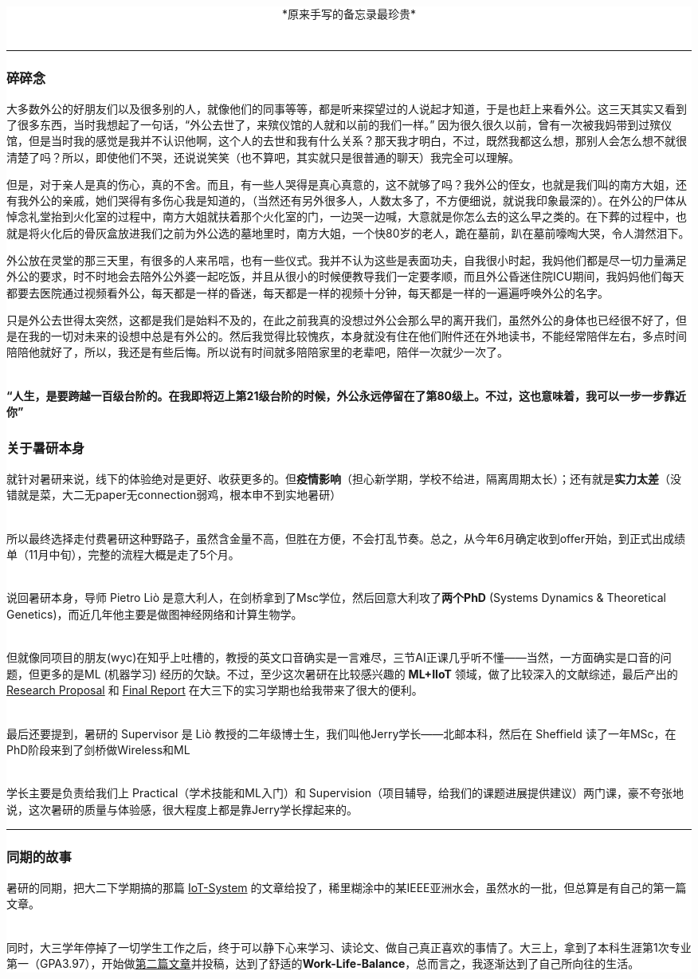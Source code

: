 <center>
*原来手写的备忘录最珍贵*
</center>

<br>



------

### 碎碎念

大多数外公的好朋友们以及很多别的人，就像他们的同事等等，都是听来探望过的人说起才知道，于是也赶上来看外公。这三天其实又看到了很多东西，当时我想起了一句话，“外公去世了，来殡仪馆的人就和以前的我们一样。” 因为很久很久以前，曾有一次被我妈带到过殡仪馆，但是当时我的感觉是我并不认识他啊，这个人的去世和我有什么关系？那天我才明白，不过，既然我都这么想，那别人会怎么想不就很清楚了吗？所以，即使他们不哭，还说说笑笑（也不算吧，其实就只是很普通的聊天）我完全可以理解。

但是，对于亲人是真的伤心，真的不舍。而且，有一些人哭得是真心真意的，这不就够了吗？我外公的侄女，也就是我们叫的南方大姐，还有我外公的亲戚，她们哭得有多伤心我是知道的，（当然还有另外很多人，人数太多了，不方便细说，就说我印象最深的）。在外公的尸体从悼念礼堂抬到火化室的过程中，南方大姐就扶着那个火化室的门，一边哭一边喊，大意就是你怎么去的这么早之类的。在下葬的过程中，也就是将火化后的骨灰盒放进我们之前为外公选的墓地里时，南方大姐，一个快80岁的老人，跪在墓前，趴在墓前嚎啕大哭，令人潸然泪下。


外公放在灵堂的那三天里，有很多的人来吊唁，也有一些仪式。我并不认为这些是表面功夫，自我很小时起，我妈他们都是尽一切力量满足外公的要求，时不时地会去陪外公外婆一起吃饭，并且从很小的时候便教导我们一定要孝顺，而且外公昏迷住院ICU期间，我妈妈他们每天都要去医院通过视频看外公，每天都是一样的昏迷，每天都是一样的视频十分钟，每天都是一样的一遍遍呼唤外公的名字。

只是外公去世得太突然，这都是我们是始料不及的，在此之前我真的没想过外公会那么早的离开我们，虽然外公的身体也已经很不好了，但是在我的一切对未来的设想中总是有外公的。然后我觉得比较愧疚，本身就没有住在他们附件还在外地读书，不能经常陪伴左右，多点时间陪陪他就好了，所以，我还是有些后悔。所以说有时间就多陪陪家里的老辈吧，陪伴一次就少一次了。



<br>**“人生，是要跨越一百级台阶的。在我即将迈上第21级台阶的时候，外公永远停留在了第80级上。不过，这也意味着，我可以一步一步靠近你”**


### 关于暑研本身

就针对暑研来说，线下的体验绝对是更好、收获更多的。但**疫情影响**（担心新学期，学校不给进，隔离周期太长）；还有就是**实力太差**（没错就是菜，大二无paper无connection弱鸡，根本申不到实地暑研）

<br>所以最终选择走付费暑研这种野路子，虽然含金量不高，但胜在方便，不会打乱节奏。总之，从今年6月确定收到offer开始，到正式出成绩单（11月中旬），完整的流程大概是走了5个月。

<br>说回暑研本身，导师 Pietro Liò 是意大利人，在剑桥拿到了Msc学位，然后回意大利攻了**两个PhD** (Systems Dynamics & Theoretical Genetics)，而近几年他主要是做图神经网络和计算生物学。

<br>但就像同项目的朋友(wyc)在知乎上吐槽的，教授的英文口音确实是一言难尽，三节AI正课几乎听不懂——当然，一方面确实是口音的问题，但更多的是ML (机器学习) 经历的欠缺。不过，至少这次暑研在比较感兴趣的 **ML+IIoT** 领域，做了比较深入的文献综述，最后产出的 [Research Proposal](https://caihanlin.com/mypaper/IP/Proposal.pdf) 和 [Final Report](https://caihanlin.com/mypaper/202210camb.pdf) 在大三下的实习学期也给我带来了很大的便利。

<br>最后还要提到，暑研的 Supervisor 是 Liò 教授的二年级博士生，我们叫他Jerry学长——北邮本科，然后在 Sheffield 读了一年MSc，在PhD阶段来到了剑桥做Wireless和ML

<br>学长主要是负责给我们上 Practical（学术技能和ML入门）和 Supervision（项目辅导，给我们的课题进展提供建议）两门课，豪不夸张地说，这次暑研的质量与体验感，很大程度上都是靠Jerry学长撑起来的。

---

### 同期的故事

暑研的同期，把大二下学期搞的那篇 [IoT-System](https://caihanlin.com/mypaper/202208cenim.pdf) 的文章给投了，稀里糊涂中的某IEEE亚洲水会，虽然水的一批，但总算是有自己的第一篇文章。

<br>同时，大三学年停掉了一切学生工作之后，终于可以静下心来学习、读论文、做自己真正喜欢的事情了。大三上，拿到了本科生涯第1次专业第一（GPA3.97），开始做[第二篇文章](https://caihanlin.com/mypaper/202302ICAROB.pdf)并投稿，达到了舒适的**Work-Life-Balance**，总而言之，我逐渐达到了自己所向往的生活。
